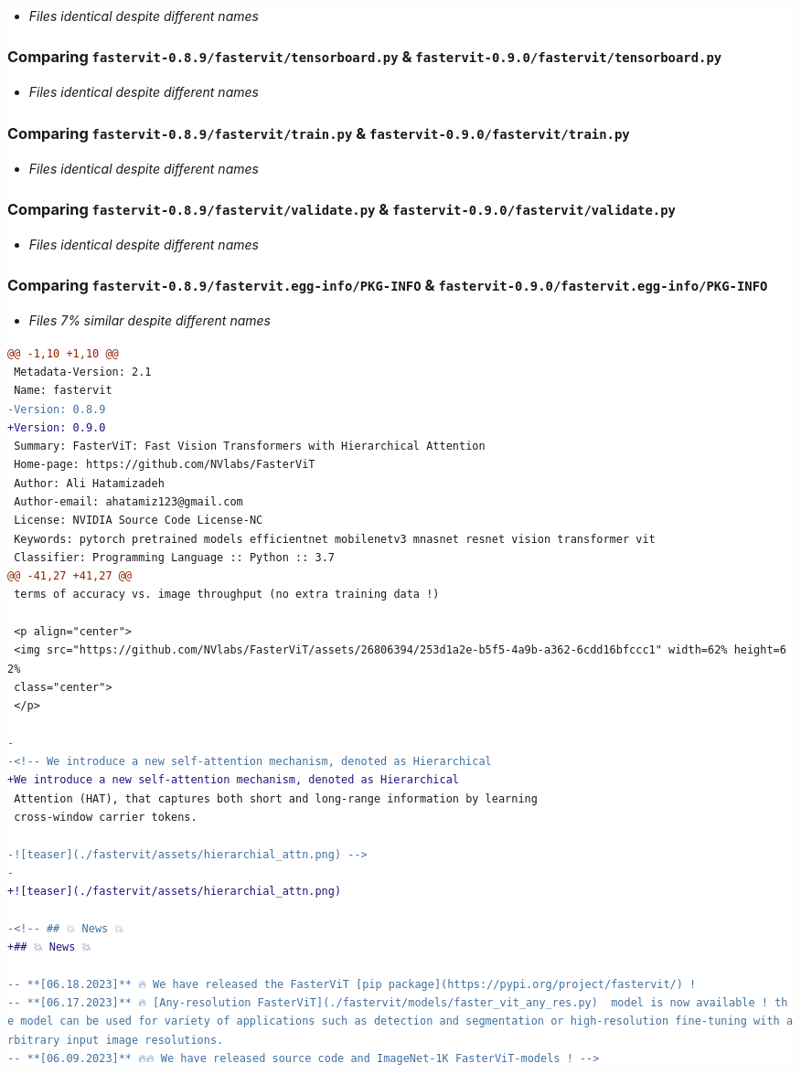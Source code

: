  * *Files identical despite different names*

### Comparing `fastervit-0.8.9/fastervit/tensorboard.py` & `fastervit-0.9.0/fastervit/tensorboard.py`

 * *Files identical despite different names*

### Comparing `fastervit-0.8.9/fastervit/train.py` & `fastervit-0.9.0/fastervit/train.py`

 * *Files identical despite different names*

### Comparing `fastervit-0.8.9/fastervit/validate.py` & `fastervit-0.9.0/fastervit/validate.py`

 * *Files identical despite different names*

### Comparing `fastervit-0.8.9/fastervit.egg-info/PKG-INFO` & `fastervit-0.9.0/fastervit.egg-info/PKG-INFO`

 * *Files 7% similar despite different names*

```diff
@@ -1,10 +1,10 @@
 Metadata-Version: 2.1
 Name: fastervit
-Version: 0.8.9
+Version: 0.9.0
 Summary: FasterViT: Fast Vision Transformers with Hierarchical Attention
 Home-page: https://github.com/NVlabs/FasterViT
 Author: Ali Hatamizadeh
 Author-email: ahatamiz123@gmail.com
 License: NVIDIA Source Code License-NC
 Keywords: pytorch pretrained models efficientnet mobilenetv3 mnasnet resnet vision transformer vit
 Classifier: Programming Language :: Python :: 3.7
@@ -41,27 +41,27 @@
 terms of accuracy vs. image throughput (no extra training data !)
 
 <p align="center">
 <img src="https://github.com/NVlabs/FasterViT/assets/26806394/253d1a2e-b5f5-4a9b-a362-6cdd16bfccc1" width=62% height=62% 
 class="center">
 </p>
 
-
-<!-- We introduce a new self-attention mechanism, denoted as Hierarchical
+We introduce a new self-attention mechanism, denoted as Hierarchical
 Attention (HAT), that captures both short and long-range information by learning
 cross-window carrier tokens.
 
-![teaser](./fastervit/assets/hierarchial_attn.png) -->
-
+![teaser](./fastervit/assets/hierarchial_attn.png)
 
-<!-- ## 💥 News 💥
+## 💥 News 💥
 
-- **[06.18.2023]** 🔥 We have released the FasterViT [pip package](https://pypi.org/project/fastervit/) !
-- **[06.17.2023]** 🔥 [Any-resolution FasterViT](./fastervit/models/faster_vit_any_res.py)  model is now available ! the model can be used for variety of applications such as detection and segmentation or high-resolution fine-tuning with arbitrary input image resolutions. 
-- **[06.09.2023]** 🔥🔥 We have released source code and ImageNet-1K FasterViT-models ! -->
```
